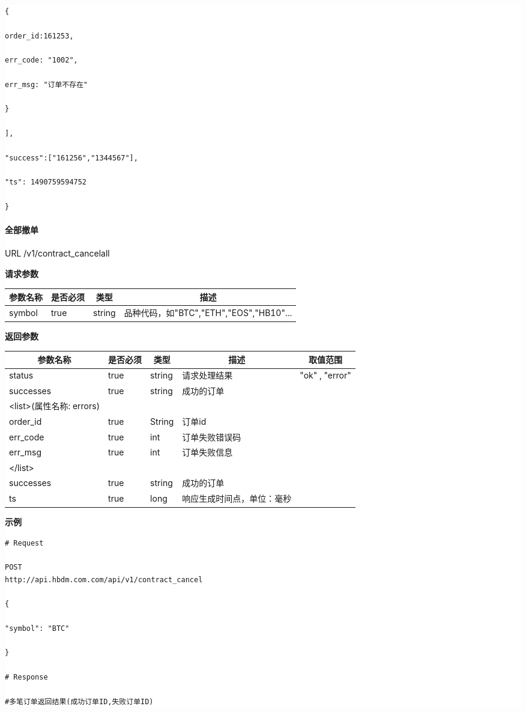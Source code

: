 ```
{

order_id:161253,

err_code: "1002",

err_msg: "订单不存在"

}

],

"success":["161256","1344567"],

"ts": 1490759594752

}
```
#### 全部撤单 

URL /v1/contract_cancelall

**请求参数**

| **参数名称** | **是否必须** | **类型** | **描述**                            |
| -------- | -------- | ------ | --------------------------------- |
| symbol   | true     | string | 品种代码，如"BTC","ETH","EOS","HB10"... |

**返回参数**

| **参数名称**               | **是否必须** | **类型** | **描述**        | **取值范围**       |
| ---------------------- | -------- | ------ | ------------- | -------------- |
| status                 | true     | string | 请求处理结果        | "ok" , "error" |
| successes              | true     | string | 成功的订单         |                |
| \<list\>(属性名称: errors) |          |        |               |                |
| order_id               | true     | String | 订单id          |                |
| err_code               | true     | int    | 订单失败错误码       |                |
| err_msg                | true     | int    | 订单失败信息        |                |
| \</list\>              |          |        |               |                |
| successes              | true     | string | 成功的订单         |                |
| ts                     | true     | long   | 响应生成时间点，单位：毫秒 |                |

**示例**
```
# Request

POST
http://api.hbdm.com.com/api/v1/contract_cancel

{

"symbol": "BTC"

}

# Response

#多笔订单返回结果(成功订单ID,失败订单ID)

```